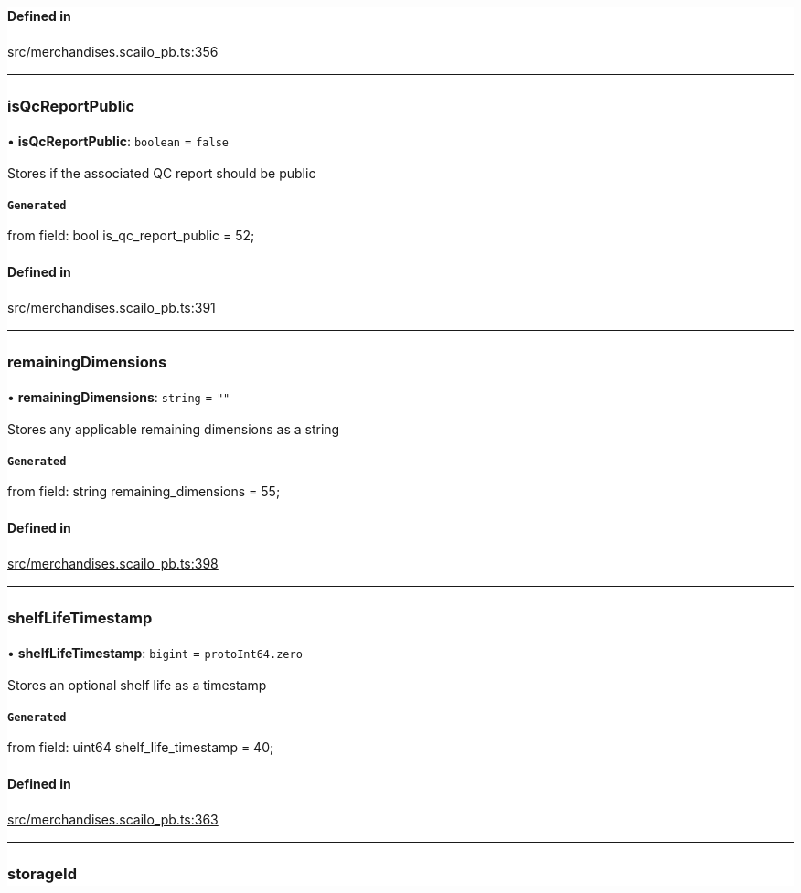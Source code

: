 #### Defined in

[src/merchandises.scailo_pb.ts:356](https://github.com/scailo/ts-sdk/blob/c10a36b57201dfa5903d4b53efa1e62aa6208936/src/merchandises.scailo_pb.ts#L356)

___

### isQcReportPublic

• **isQcReportPublic**: `boolean` = `false`

Stores if the associated QC report should be public

**`Generated`**

from field: bool is_qc_report_public = 52;

#### Defined in

[src/merchandises.scailo_pb.ts:391](https://github.com/scailo/ts-sdk/blob/c10a36b57201dfa5903d4b53efa1e62aa6208936/src/merchandises.scailo_pb.ts#L391)

___

### remainingDimensions

• **remainingDimensions**: `string` = `""`

Stores any applicable remaining dimensions as a string

**`Generated`**

from field: string remaining_dimensions = 55;

#### Defined in

[src/merchandises.scailo_pb.ts:398](https://github.com/scailo/ts-sdk/blob/c10a36b57201dfa5903d4b53efa1e62aa6208936/src/merchandises.scailo_pb.ts#L398)

___

### shelfLifeTimestamp

• **shelfLifeTimestamp**: `bigint` = `protoInt64.zero`

Stores an optional shelf life as a timestamp

**`Generated`**

from field: uint64 shelf_life_timestamp = 40;

#### Defined in

[src/merchandises.scailo_pb.ts:363](https://github.com/scailo/ts-sdk/blob/c10a36b57201dfa5903d4b53efa1e62aa6208936/src/merchandises.scailo_pb.ts#L363)

___

### storageId
